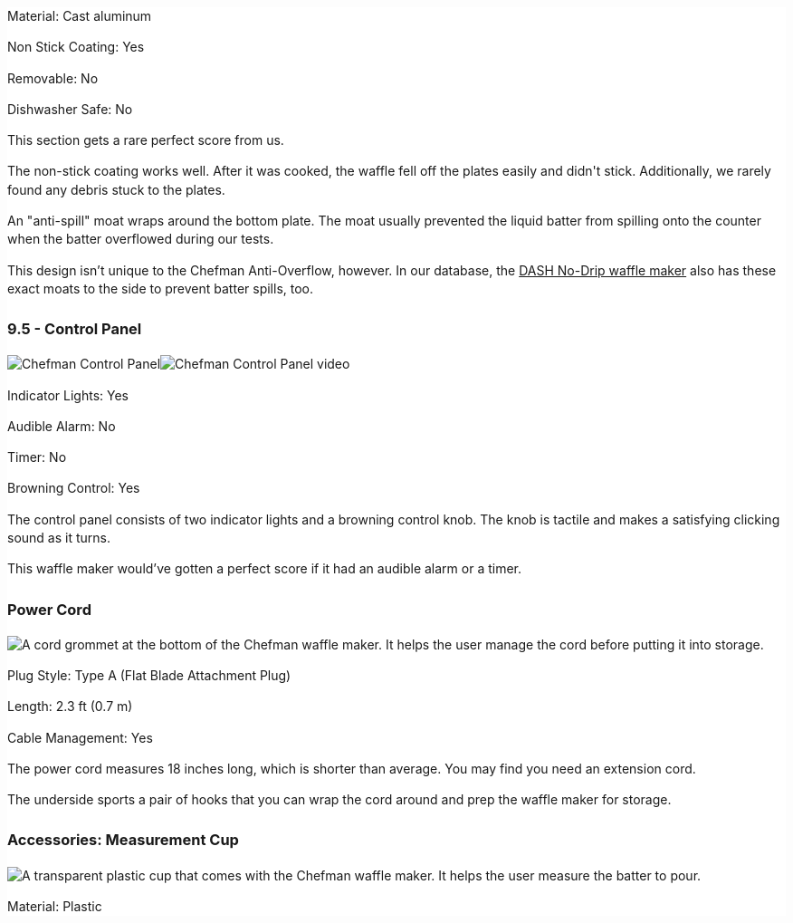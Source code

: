 Material: Cast aluminum

Non Stick Coating: Yes

Removable: No

Dishwasher Safe: No

This section gets a rare perfect score from us.

The non-stick coating works well. After it was cooked, the waffle fell off the plates easily and didn't stick. Additionally, we rarely found any debris stuck to the plates.

An "anti-spill" moat wraps around the bottom plate. The moat usually prevented the liquid batter from spilling onto the counter when the batter overflowed during our tests. 

This design isn’t unique to the Chefman Anti-Overflow, however. In our database, the [DASH No-Drip waffle maker](https://healthykitchen101.com/waffle-makers/reviews/dash/dash-no-drip-belgian/) also has these exact moats to the side to prevent batter spills, too.

### 9.5 - Control Panel

<img src="https://cdn.healthykitchen101.com/reviews/images/waffle-makers/cl53p5tsw0001t1889qco9f0k.jpg" alt="Chefman Control Panel" width="300px" height="200px"><img src="https://cdn.healthykitchen101.com/reviews/images/waffle-makers/cl5huq51m000iuz88g99lcu84.jpg" alt="Chefman Control Panel video" width="300px" height="200px">

Indicator Lights: Yes

Audible Alarm: No

Timer: No

Browning Control: Yes

The control panel consists of two indicator lights and a browning control knob. The knob is tactile and makes a satisfying clicking sound as it turns.

This waffle maker would’ve gotten a perfect score if it had an audible alarm or a timer.

### Power Cord

<img src="https://cdn.healthykitchen101.com/reviews/images/waffle-makers/cl3y5uguo0003e088cwk81h97.jpg" alt="A cord grommet at the bottom of the Chefman waffle maker. It helps the user manage the cord before putting it into storage." width="300px" height="200px">

Plug Style: Type A (Flat Blade Attachment Plug)

Length: 2.3 ft (0.7 m)

Cable Management: Yes

The power cord measures 18 inches long, which is shorter than average. You may find you need an extension cord.

The underside sports a pair of hooks that you can wrap the cord around and prep the waffle maker for storage.

### Accessories: Measurement Cup

<img src="https://cdn.healthykitchen101.com/reviews/images/waffle-makers/cl53o5gjq00086c88ga84085n.jpg" alt="A transparent plastic cup that comes with the Chefman waffle maker. It helps the user measure the batter to pour." width="300px" height="200px">

Material: Plastic
